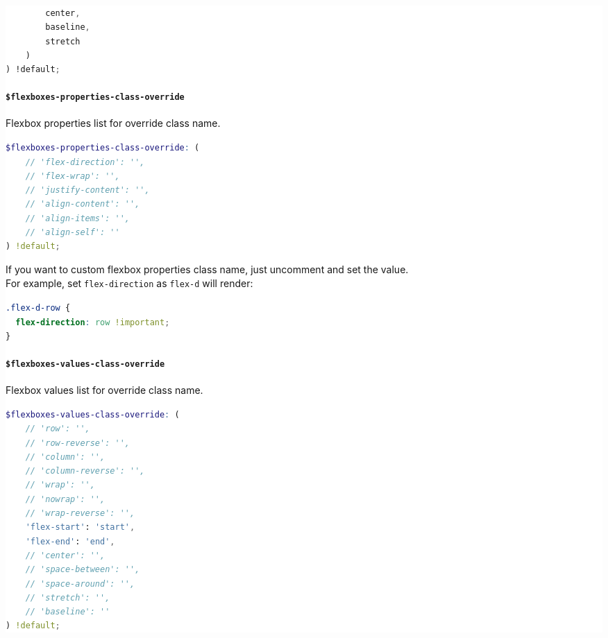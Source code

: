 ```scss
        center,
        baseline,
        stretch
    )
) !default;
```

#### <a name="flexbox-variables-flexboxes-properties-class-override"></a>`$flexboxes-properties-class-override`
Flexbox properties list for override class name.

```scss
$flexboxes-properties-class-override: (
    // 'flex-direction': '',
    // 'flex-wrap': '',
    // 'justify-content': '',
    // 'align-content': '',
    // 'align-items': '',
    // 'align-self': ''
) !default;
```

If you want to custom flexbox properties class name, just uncomment and set the value.  
For example, set `flex-direction` as `flex-d` will render:

```css
.flex-d-row {
  flex-direction: row !important;
}
```

#### <a name="flexbox-variables-flexboxes-values-class-override"></a>`$flexboxes-values-class-override`
Flexbox values list for override class name.

```scss
$flexboxes-values-class-override: (
    // 'row': '',
    // 'row-reverse': '',
    // 'column': '',
    // 'column-reverse': '',
    // 'wrap': '',
    // 'nowrap': '',
    // 'wrap-reverse': '',
    'flex-start': 'start',
    'flex-end': 'end',
    // 'center': '',
    // 'space-between': '',
    // 'space-around': '',
    // 'stretch': '',
    // 'baseline': ''
) !default;
```
